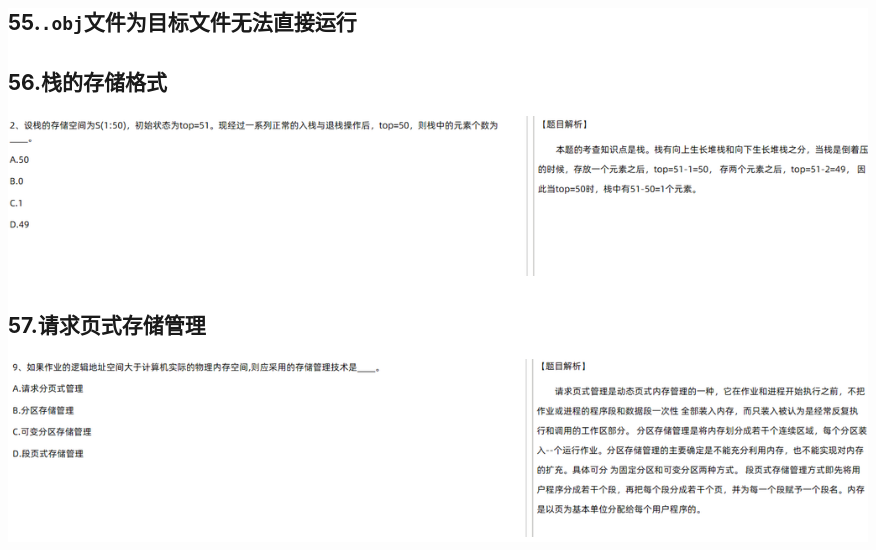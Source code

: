 ## 55.`.obj`文件为目标文件无法直接运行

## 56.栈的存储格式

![alt text](image-65.png)

## 57.请求页式存储管理

![alt text](image-66.png)
